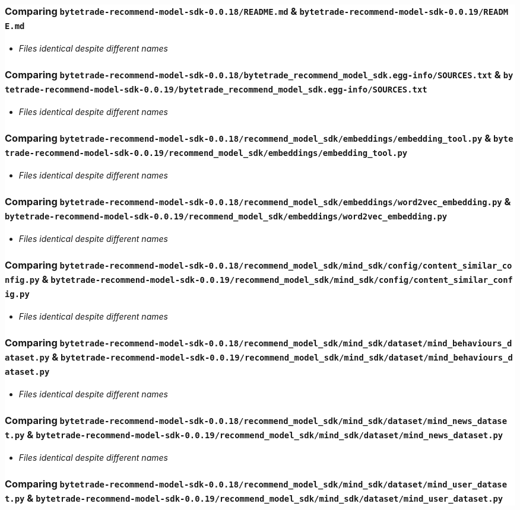 ### Comparing `bytetrade-recommend-model-sdk-0.0.18/README.md` & `bytetrade-recommend-model-sdk-0.0.19/README.md`

 * *Files identical despite different names*

### Comparing `bytetrade-recommend-model-sdk-0.0.18/bytetrade_recommend_model_sdk.egg-info/SOURCES.txt` & `bytetrade-recommend-model-sdk-0.0.19/bytetrade_recommend_model_sdk.egg-info/SOURCES.txt`

 * *Files identical despite different names*

### Comparing `bytetrade-recommend-model-sdk-0.0.18/recommend_model_sdk/embeddings/embedding_tool.py` & `bytetrade-recommend-model-sdk-0.0.19/recommend_model_sdk/embeddings/embedding_tool.py`

 * *Files identical despite different names*

### Comparing `bytetrade-recommend-model-sdk-0.0.18/recommend_model_sdk/embeddings/word2vec_embedding.py` & `bytetrade-recommend-model-sdk-0.0.19/recommend_model_sdk/embeddings/word2vec_embedding.py`

 * *Files identical despite different names*

### Comparing `bytetrade-recommend-model-sdk-0.0.18/recommend_model_sdk/mind_sdk/config/content_similar_config.py` & `bytetrade-recommend-model-sdk-0.0.19/recommend_model_sdk/mind_sdk/config/content_similar_config.py`

 * *Files identical despite different names*

### Comparing `bytetrade-recommend-model-sdk-0.0.18/recommend_model_sdk/mind_sdk/dataset/mind_behaviours_dataset.py` & `bytetrade-recommend-model-sdk-0.0.19/recommend_model_sdk/mind_sdk/dataset/mind_behaviours_dataset.py`

 * *Files identical despite different names*

### Comparing `bytetrade-recommend-model-sdk-0.0.18/recommend_model_sdk/mind_sdk/dataset/mind_news_dataset.py` & `bytetrade-recommend-model-sdk-0.0.19/recommend_model_sdk/mind_sdk/dataset/mind_news_dataset.py`

 * *Files identical despite different names*

### Comparing `bytetrade-recommend-model-sdk-0.0.18/recommend_model_sdk/mind_sdk/dataset/mind_user_dataset.py` & `bytetrade-recommend-model-sdk-0.0.19/recommend_model_sdk/mind_sdk/dataset/mind_user_dataset.py`
